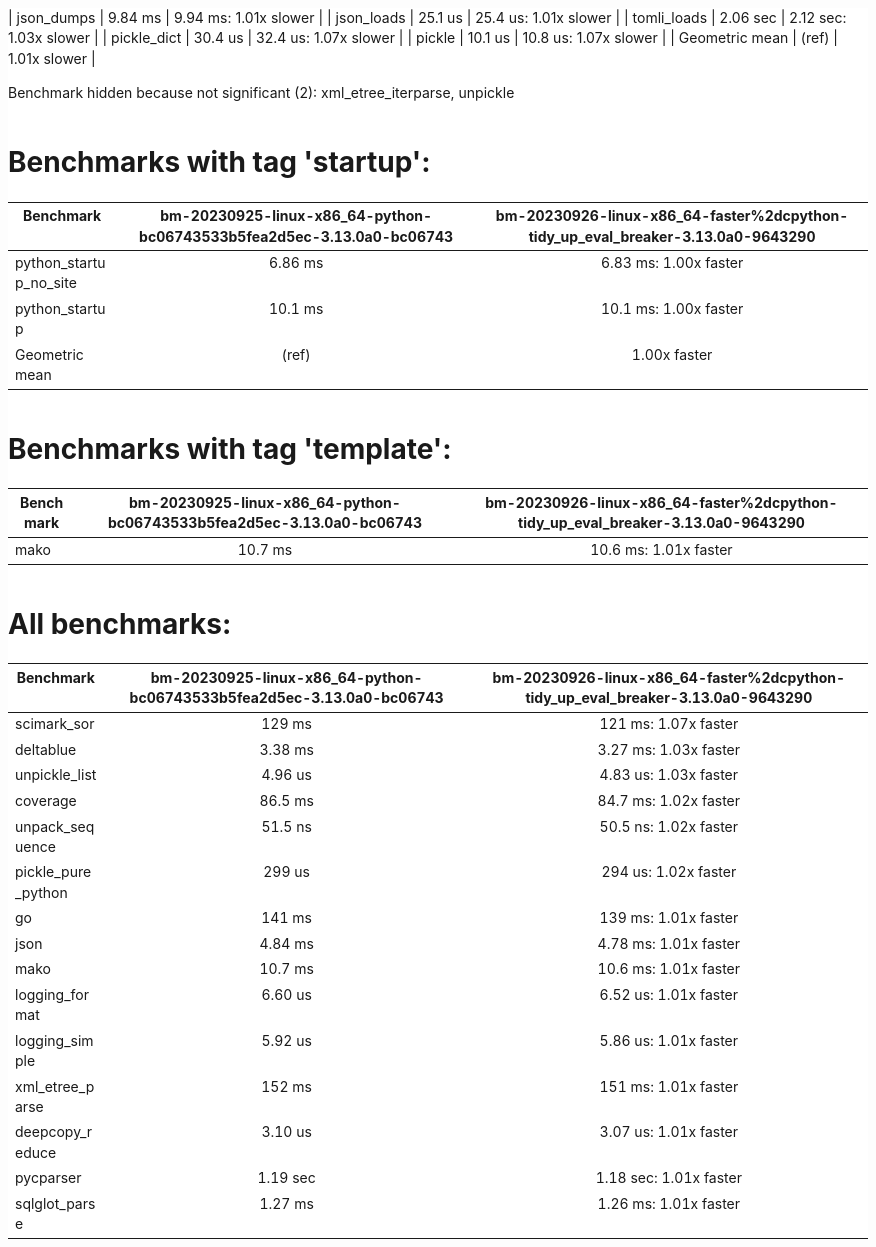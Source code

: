 | json_dumps           | 9.84 ms                                                               | 9.94 ms: 1.01x slower                                                           |
| json_loads           | 25.1 us                                                               | 25.4 us: 1.01x slower                                                           |
| tomli_loads          | 2.06 sec                                                              | 2.12 sec: 1.03x slower                                                          |
| pickle_dict          | 30.4 us                                                               | 32.4 us: 1.07x slower                                                           |
| pickle               | 10.1 us                                                               | 10.8 us: 1.07x slower                                                           |
| Geometric mean       | (ref)                                                                 | 1.01x slower                                                                    |

Benchmark hidden because not significant (2): xml_etree_iterparse, unpickle

Benchmarks with tag 'startup':
==============================

| Benchmark              | bm-20230925-linux-x86_64-python-bc06743533b5fea2d5ec-3.13.0a0-bc06743 | bm-20230926-linux-x86_64-faster%2dcpython-tidy_up_eval_breaker-3.13.0a0-9643290 |
|------------------------|:---------------------------------------------------------------------:|:-------------------------------------------------------------------------------:|
| python_startup_no_site | 6.86 ms                                                               | 6.83 ms: 1.00x faster                                                           |
| python_startup         | 10.1 ms                                                               | 10.1 ms: 1.00x faster                                                           |
| Geometric mean         | (ref)                                                                 | 1.00x faster                                                                    |

Benchmarks with tag 'template':
===============================

| Benchmark | bm-20230925-linux-x86_64-python-bc06743533b5fea2d5ec-3.13.0a0-bc06743 | bm-20230926-linux-x86_64-faster%2dcpython-tidy_up_eval_breaker-3.13.0a0-9643290 |
|-----------|:---------------------------------------------------------------------:|:-------------------------------------------------------------------------------:|
| mako      | 10.7 ms                                                               | 10.6 ms: 1.01x faster                                                           |

All benchmarks:
===============

| Benchmark                | bm-20230925-linux-x86_64-python-bc06743533b5fea2d5ec-3.13.0a0-bc06743 | bm-20230926-linux-x86_64-faster%2dcpython-tidy_up_eval_breaker-3.13.0a0-9643290 |
|--------------------------|:---------------------------------------------------------------------:|:-------------------------------------------------------------------------------:|
| scimark_sor              | 129 ms                                                                | 121 ms: 1.07x faster                                                            |
| deltablue                | 3.38 ms                                                               | 3.27 ms: 1.03x faster                                                           |
| unpickle_list            | 4.96 us                                                               | 4.83 us: 1.03x faster                                                           |
| coverage                 | 86.5 ms                                                               | 84.7 ms: 1.02x faster                                                           |
| unpack_sequence          | 51.5 ns                                                               | 50.5 ns: 1.02x faster                                                           |
| pickle_pure_python       | 299 us                                                                | 294 us: 1.02x faster                                                            |
| go                       | 141 ms                                                                | 139 ms: 1.01x faster                                                            |
| json                     | 4.84 ms                                                               | 4.78 ms: 1.01x faster                                                           |
| mako                     | 10.7 ms                                                               | 10.6 ms: 1.01x faster                                                           |
| logging_format           | 6.60 us                                                               | 6.52 us: 1.01x faster                                                           |
| logging_simple           | 5.92 us                                                               | 5.86 us: 1.01x faster                                                           |
| xml_etree_parse          | 152 ms                                                                | 151 ms: 1.01x faster                                                            |
| deepcopy_reduce          | 3.10 us                                                               | 3.07 us: 1.01x faster                                                           |
| pycparser                | 1.19 sec                                                              | 1.18 sec: 1.01x faster                                                          |
| sqlglot_parse            | 1.27 ms                                                               | 1.26 ms: 1.01x faster                                                           |